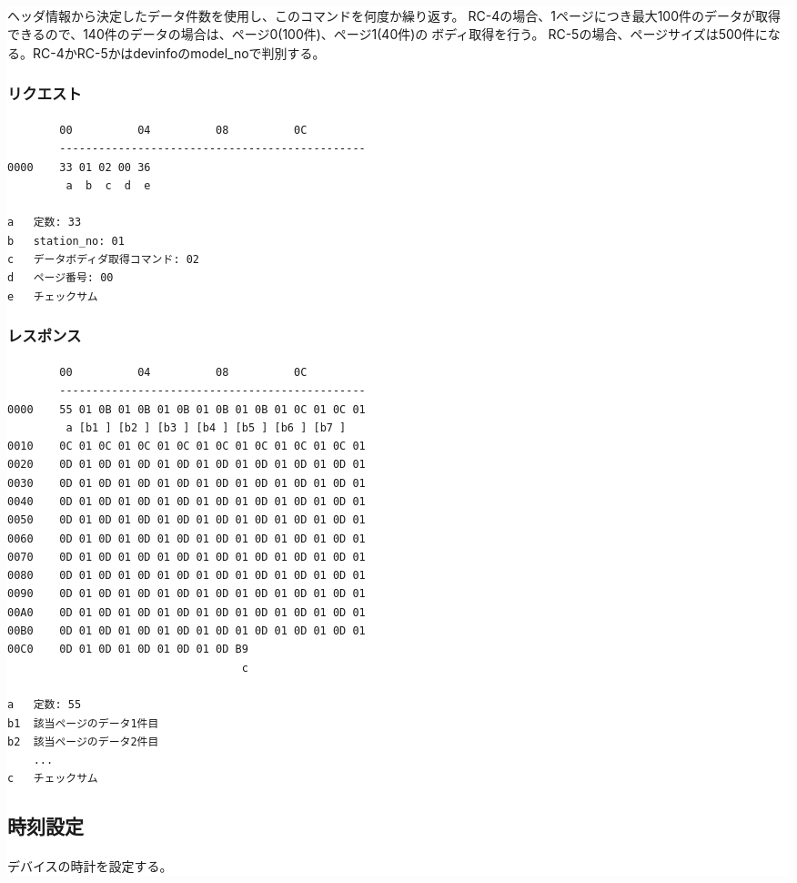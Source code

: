 ヘッダ情報から決定したデータ件数を使用し、このコマンドを何度か繰り返す。
RC-4の場合、1ページにつき最大100件のデータが取得できるので、140件のデータの場合は、ページ0(100件)、ページ1(40件)の
ボディ取得を行う。
RC-5の場合、ページサイズは500件になる。RC-4かRC-5かはdevinfoのmodel_noで判別する。


### リクエスト

```text
        00          04          08          0C         
        -----------------------------------------------
0000    33 01 02 00 36
         a  b  c  d  e

a   定数: 33
b   station_no: 01    
c   データボディダ取得コマンド: 02
d   ページ番号: 00
e   チェックサム
```

### レスポンス

```text
        00          04          08          0C         
        -----------------------------------------------
0000    55 01 0B 01 0B 01 0B 01 0B 01 0B 01 0C 01 0C 01 
         a [b1 ] [b2 ] [b3 ] [b4 ] [b5 ] [b6 ] [b7 ]
0010    0C 01 0C 01 0C 01 0C 01 0C 01 0C 01 0C 01 0C 01 
0020    0D 01 0D 01 0D 01 0D 01 0D 01 0D 01 0D 01 0D 01 
0030    0D 01 0D 01 0D 01 0D 01 0D 01 0D 01 0D 01 0D 01 
0040    0D 01 0D 01 0D 01 0D 01 0D 01 0D 01 0D 01 0D 01 
0050    0D 01 0D 01 0D 01 0D 01 0D 01 0D 01 0D 01 0D 01 
0060    0D 01 0D 01 0D 01 0D 01 0D 01 0D 01 0D 01 0D 01 
0070    0D 01 0D 01 0D 01 0D 01 0D 01 0D 01 0D 01 0D 01 
0080    0D 01 0D 01 0D 01 0D 01 0D 01 0D 01 0D 01 0D 01 
0090    0D 01 0D 01 0D 01 0D 01 0D 01 0D 01 0D 01 0D 01 
00A0    0D 01 0D 01 0D 01 0D 01 0D 01 0D 01 0D 01 0D 01 
00B0    0D 01 0D 01 0D 01 0D 01 0D 01 0D 01 0D 01 0D 01 
00C0    0D 01 0D 01 0D 01 0D 01 0D B9
                                    c

a   定数: 55
b1  該当ページのデータ1件目
b2  該当ページのデータ2件目
    ...
c   チェックサム
```

## 時刻設定

デバイスの時計を設定する。
